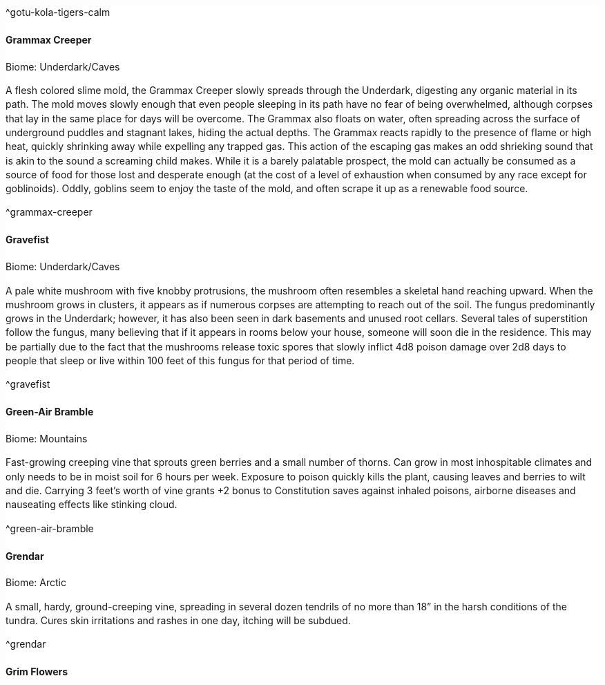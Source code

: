 ^gotu-kola-tigers-calm

#### Grammax Creeper

Biome: Underdark/Caves

A flesh colored slime mold, the Grammax Creeper slowly spreads through the Underdark, digesting any organic material in its path. The mold moves slowly enough that even people sleeping in its path have no fear of being overwhelmed, although corpses that lay in the same place for days will be overcome. The Grammax also floats on water, often spreading across the surface of underground puddles and stagnant lakes, hiding the actual depths. The Grammax reacts rapidly to the presence of flame or high heat, quickly shrinking away while expelling any trapped gas. This action of the escaping gas makes an odd shrieking sound that is akin to the sound a screaming child makes. While it is a barely palatable prospect, the mold can actually be consumed as a source of food for those lost and desperate enough (at the cost of a level of exhaustion when consumed by any race except for goblinoids). Oddly, goblins seem to enjoy the taste of the mold, and often scrape it up as a renewable food source. 

^grammax-creeper

#### Gravefist

Biome: Underdark/Caves

A pale white mushroom with five knobby protrusions, the mushroom often resembles a skeletal hand reaching upward. When the mushroom grows in clusters, it appears as if numerous corpses are attempting to reach out of the soil. The fungus predominantly grows in the Underdark; however, it has also been seen in dark basements and unused root cellars. Several tales of superstition follow the fungus, many believing that if it appears in rooms below your house, someone will soon die in the residence. This may be partially due to the fact that the mushrooms release toxic spores that slowly inflict 4d8 poison damage over 2d8 days to people that sleep or live within 100 feet of this fungus for that period of time. 

^gravefist

#### Green-Air Bramble

Biome: Mountains

Fast-growing creeping vine that sprouts green berries and a small number of thorns. Can grow in most inhospitable climates and only needs to be in moist soil for 6 hours per week. Exposure to poison quickly kills the plant, causing leaves and berries to wilt and die. Carrying 3 feet’s worth of vine grants +2 bonus to Constitution saves against inhaled poisons, airborne diseases and nauseating effects like stinking cloud. 

^green-air-bramble

#### Grendar

Biome: Arctic

A small, hardy, ground-creeping vine, spreading in several dozen tendrils of no more than 18” in the harsh conditions of the tundra. Cures skin irritations and rashes in one day, itching will be subdued. 

^grendar

#### Grim Flowers
